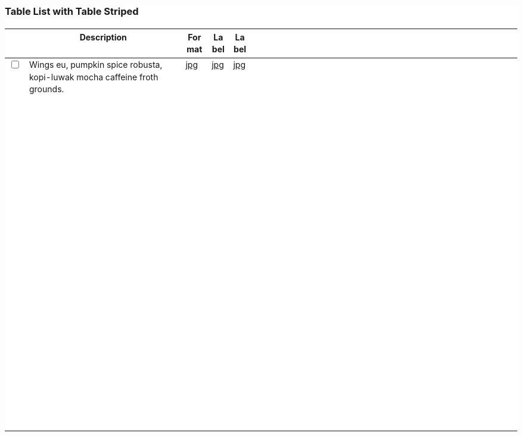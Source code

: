 ### Table List with Table Striped

<div class="table-responsive-sm">
	<table class="show-quick-actions-on-hover table table-autofit table-list table-striped">
		<thead>
			<tr>
				<th></th>
				<th class="table-cell-expand">
					<span class="text-truncate-inline">
						<span class="text-truncate" title="Description">Description</span>
					</span>
				</th>
				<th>Format</th>
				<th>Label</th>
				<th>Label</th>
				<th></th>
			</tr>
		</thead>
		<tbody>
			<tr>
				<td>
					<div class="custom-control custom-checkbox">
						<label>
							<input class="custom-control-input" type="checkbox" />
							<span class="custom-control-label"></span>
						</label>
					</div>
				</td>
				<td class="table-cell-expand">
					<div class="table-list-title">
						<span class="text-truncate-inline">
							<span class="text-truncate" title="Wings eu, pumpkin spice robusta, kopi-luwak mocha caffeine froth grounds.">Wings eu, pumpkin spice robusta, kopi-luwak mocha caffeine froth grounds.</span>
						</span>
					</div>
				</td>
				<td><a href="#1">jpg</a></td>
				<td><a href="#1">jpg</a></td>
				<td><a href="#1">jpg</a></td>
				<td>
					<div class="quick-action-menu">
						<a class="component-action quick-action-item" href="#1" role="button">
							<svg class="lexicon-icon lexicon-icon-trash" focusable="false" role="presentation">
								<use href="/images/icons/icons.svg#trash" />
							</svg>
						</a>
						<a class="component-action quick-action-item" href="#1" role="button">
							<svg class="lexicon-icon lexicon-icon-download" focusable="false" role="presentation">
								<use href="/images/icons/icons.svg#download" />
							</svg>
						</a>
						<a class="component-action quick-action-item" href="#1" role="button">
							<svg class="lexicon-icon lexicon-icon-expand" focusable="false" role="presentation">
								<use href="/images/icons/icons.svg#expand" />
							</svg>
						</a>
					</div>
					<div class="dropdown dropdown-action">
						<a aria-expanded="false" aria-haspopup="true" class="component-action dropdown-toggle" data-toggle="dropdown" href="#1" id="dropdownAction1" role="button">
							<svg class="lexicon-icon lexicon-icon-ellipsis-v" focusable="false" role="presentation">
								<use href="/images/icons/icons.svg#ellipsis-v" />
							</svg>